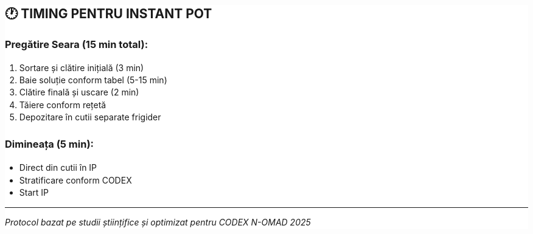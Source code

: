 ## 🕐 TIMING PENTRU INSTANT POT

### **Pregătire Seara (15 min total):**
1. Sortare și clătire inițială (3 min)
2. Baie soluție conform tabel (5-15 min)
3. Clătire finală și uscare (2 min)
4. Tăiere conform rețetă
5. Depozitare în cutii separate frigider

### **Dimineața (5 min):**
- Direct din cutii în IP
- Stratificare conform CODEX
- Start IP

---
*Protocol bazat pe studii științifice și optimizat pentru CODEX N-OMAD 2025*
